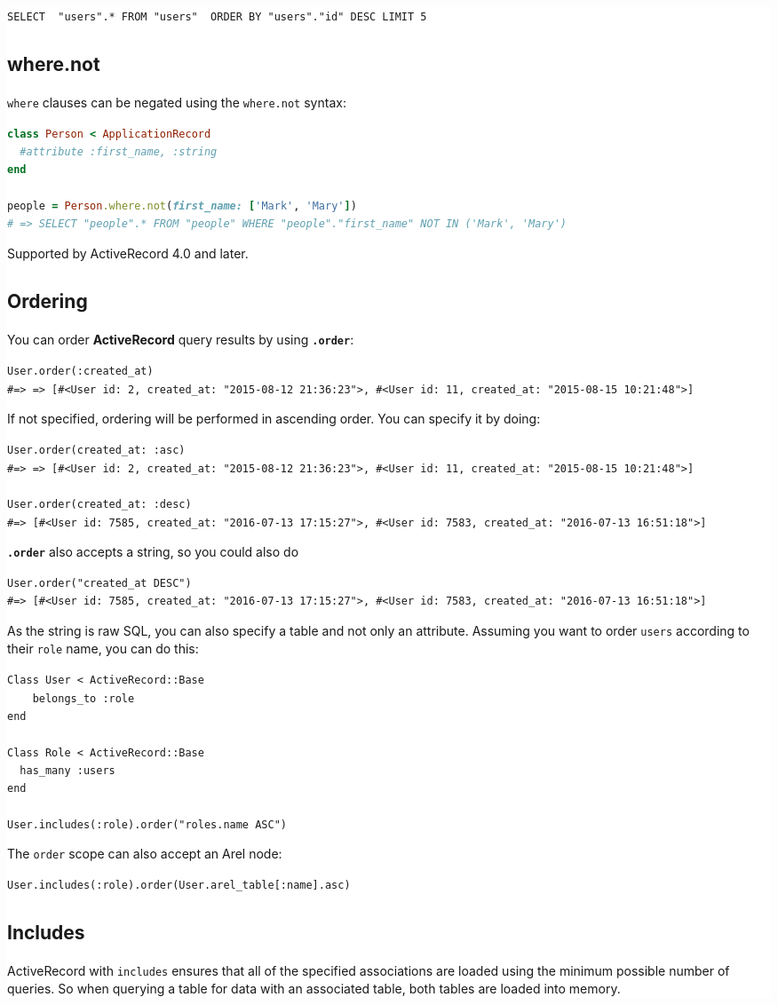     SELECT  "users".* FROM "users"  ORDER BY "users"."id" DESC LIMIT 5

## where.not
`where` clauses can be negated using the `where.not` syntax:

```ruby
class Person < ApplicationRecord
  #attribute :first_name, :string
end

people = Person.where.not(first_name: ['Mark', 'Mary'])
# => SELECT "people".* FROM "people" WHERE "people"."first_name" NOT IN ('Mark', 'Mary')
```

Supported by ActiveRecord 4.0 and later.

## Ordering
You can order **ActiveRecord** query results by using **`.order`**:

    User.order(:created_at)
    #=> => [#<User id: 2, created_at: "2015-08-12 21:36:23">, #<User id: 11, created_at: "2015-08-15 10:21:48">]

If not specified, ordering will be performed in ascending order. You can specify it by doing:

    User.order(created_at: :asc)
    #=> => [#<User id: 2, created_at: "2015-08-12 21:36:23">, #<User id: 11, created_at: "2015-08-15 10:21:48">]

    User.order(created_at: :desc)
    #=> [#<User id: 7585, created_at: "2016-07-13 17:15:27">, #<User id: 7583, created_at: "2016-07-13 16:51:18">]

**`.order`** also accepts a string, so you could also do

    User.order("created_at DESC")
    #=> [#<User id: 7585, created_at: "2016-07-13 17:15:27">, #<User id: 7583, created_at: "2016-07-13 16:51:18">]

As the string is raw SQL, you can also specify a table and not only an attribute. Assuming you want to order `users` according to their `role` name, you can do this:

    Class User < ActiveRecord::Base
        belongs_to :role
    end

    Class Role < ActiveRecord::Base
      has_many :users
    end

    User.includes(:role).order("roles.name ASC")

The `order` scope can also accept an Arel node:

    User.includes(:role).order(User.arel_table[:name].asc)

## Includes
ActiveRecord with `includes` ensures that all of the specified associations are loaded using the minimum possible number of queries. So when querying a table for data with an associated table, both tables are loaded into memory. 

